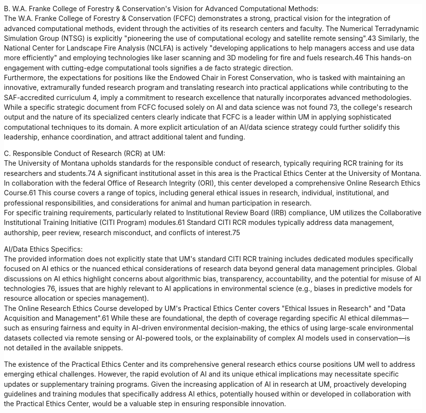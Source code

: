 B. W.A. Franke College of Forestry & Conservation's Vision for Advanced Computational Methods:  
The W.A. Franke College of Forestry & Conservation (FCFC) demonstrates a strong, practical vision for the integration of advanced computational methods, evident through the activities of its research centers and faculty. The Numerical Terradynamic Simulation Group (NTSG) is explicitly "pioneering the use of computational ecology and satellite remote sensing".43 Similarly, the National Center for Landscape Fire Analysis (NCLFA) is actively "developing applications to help managers access and use data more efficiently" and employing technologies like laser scanning and 3D modeling for fire and fuels research.46 This hands-on engagement with cutting-edge computational tools signifies a de facto strategic direction.  
Furthermore, the expectations for positions like the Endowed Chair in Forest Conservation, who is tasked with maintaining an innovative, extramurally funded research program and translating research into practical applications while contributing to the SAF-accredited curriculum 4, imply a commitment to research excellence that naturally incorporates advanced methodologies. While a specific strategic document from FCFC focused solely on AI and data science was not found 73, the college's research output and the nature of its specialized centers clearly indicate that FCFC is a leader within UM in applying sophisticated computational techniques to its domain. A more explicit articulation of an AI/data science strategy could further solidify this leadership, enhance coordination, and attract additional talent and funding.

C. Responsible Conduct of Research (RCR) at UM:  
The University of Montana upholds standards for the responsible conduct of research, typically requiring RCR training for its researchers and students.74 A significant institutional asset in this area is the Practical Ethics Center at the University of Montana. In collaboration with the federal Office of Research Integrity (ORI), this center developed a comprehensive Online Research Ethics Course.61 This course covers a range of topics, including general ethical issues in research, individual, institutional, and professional responsibilities, and considerations for animal and human participation in research.  
For specific training requirements, particularly related to Institutional Review Board (IRB) compliance, UM utilizes the Collaborative Institutional Training Initiative (CITI Program) modules.61 Standard CITI RCR modules typically address data management, authorship, peer review, research misconduct, and conflicts of interest.75

AI/Data Ethics Specifics:  
The provided information does not explicitly state that UM's standard CITI RCR training includes dedicated modules specifically focused on AI ethics or the nuanced ethical considerations of research data beyond general data management principles. Global discussions on AI ethics highlight concerns about algorithmic bias, transparency, accountability, and the potential for misuse of AI technologies 76, issues that are highly relevant to AI applications in environmental science (e.g., biases in predictive models for resource allocation or species management).  
The Online Research Ethics Course developed by UM's Practical Ethics Center covers "Ethical Issues in Research" and "Data Acquisition and Management".61 While these are foundational, the depth of coverage regarding specific AI ethical dilemmas—such as ensuring fairness and equity in AI-driven environmental decision-making, the ethics of using large-scale environmental datasets collected via remote sensing or AI-powered tools, or the explainability of complex AI models used in conservation—is not detailed in the available snippets.

The existence of the Practical Ethics Center and its comprehensive general research ethics course positions UM well to address emerging ethical challenges. However, the rapid evolution of AI and its unique ethical implications may necessitate specific updates or supplementary training programs. Given the increasing application of AI in research at UM, proactively developing guidelines and training modules that specifically address AI ethics, potentially housed within or developed in collaboration with the Practical Ethics Center, would be a valuable step in ensuring responsible innovation.
